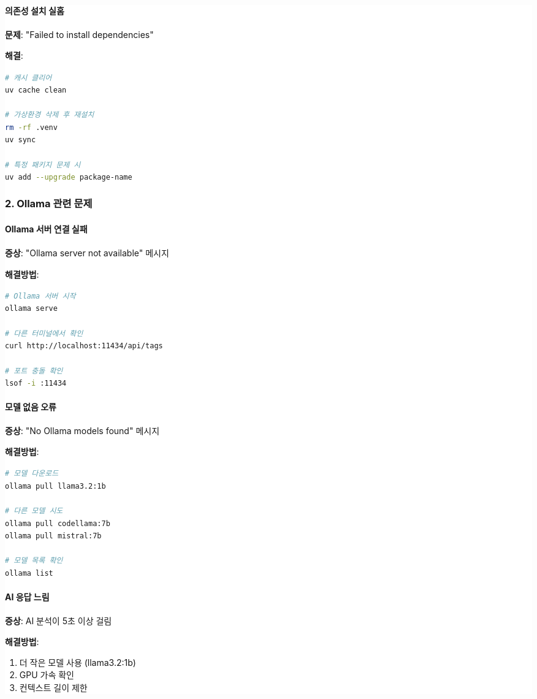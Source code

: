 #### 의존성 설치 실홈
**문제**: "Failed to install dependencies"

**해결**:
```bash
# 캐시 클리어
uv cache clean

# 가상환경 삭제 후 재설치
rm -rf .venv
uv sync

# 특정 패키지 문제 시
uv add --upgrade package-name
```

### 2. Ollama 관련 문제

#### Ollama 서버 연결 실패
**증상**: "Ollama server not available" 메시지

**해결방법**:
```bash
# Ollama 서버 시작
ollama serve

# 다른 터미널에서 확인
curl http://localhost:11434/api/tags

# 포트 충돌 확인
lsof -i :11434
```

#### 모델 없음 오류
**증상**: "No Ollama models found" 메시지

**해결방법**:
```bash
# 모델 다운로드
ollama pull llama3.2:1b

# 다른 모델 시도
ollama pull codellama:7b
ollama pull mistral:7b

# 모델 목록 확인
ollama list
```

#### AI 응답 느림
**증상**: AI 분석이 5초 이상 걸림

**해결방법**:
1. 더 작은 모델 사용 (llama3.2:1b)
2. GPU 가속 확인
3. 컨텍스트 길이 제한
